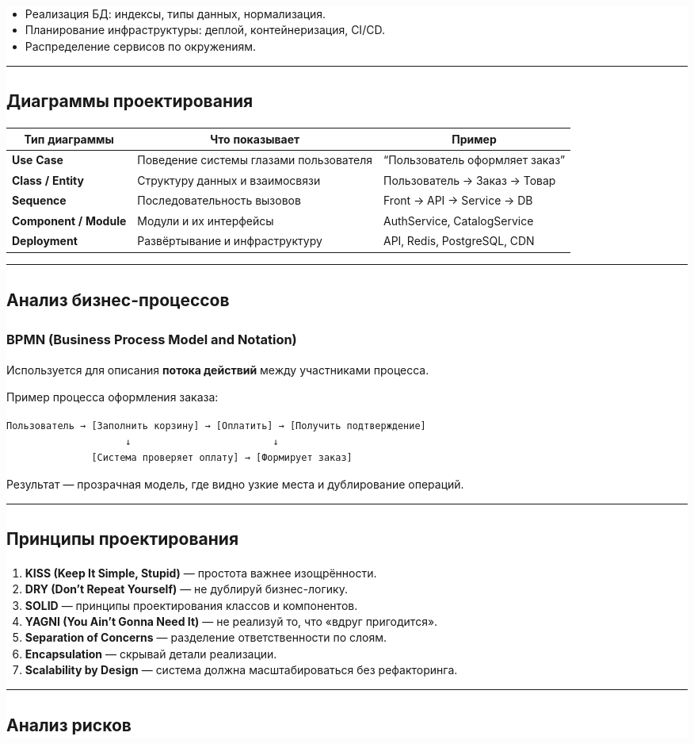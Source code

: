 * Реализация БД: индексы, типы данных, нормализация.
* Планирование инфраструктуры: деплой, контейнеризация, CI/CD.
* Распределение сервисов по окружениям.

---

## Диаграммы проектирования

| Тип диаграммы          | Что показывает                         | Пример                         |
| ---------------------- | -------------------------------------- | ------------------------------ |
| **Use Case**           | Поведение системы глазами пользователя | “Пользователь оформляет заказ” |
| **Class / Entity**     | Структуру данных и взаимосвязи         | Пользователь → Заказ → Товар   |
| **Sequence**           | Последовательность вызовов             | Front → API → Service → DB     |
| **Component / Module** | Модули и их интерфейсы                 | AuthService, CatalogService    |
| **Deployment**         | Развёртывание и инфраструктуру         | API, Redis, PostgreSQL, CDN    |

---

## Анализ бизнес-процессов

### BPMN (Business Process Model and Notation)

Используется для описания **потока действий** между участниками процесса.

Пример процесса оформления заказа:

```
Пользователь → [Заполнить корзину] → [Оплатить] → [Получить подтверждение]
                     ↓                         ↓
               [Система проверяет оплату] → [Формирует заказ]
```

Результат — прозрачная модель, где видно узкие места и дублирование операций.

---

## Принципы проектирования

1. **KISS (Keep It Simple, Stupid)** — простота важнее изощрённости.
2. **DRY (Don’t Repeat Yourself)** — не дублируй бизнес-логику.
3. **SOLID** — принципы проектирования классов и компонентов.
4. **YAGNI (You Ain’t Gonna Need It)** — не реализуй то, что «вдруг пригодится».
5. **Separation of Concerns** — разделение ответственности по слоям.
6. **Encapsulation** — скрывай детали реализации.
7. **Scalability by Design** — система должна масштабироваться без рефакторинга.

---

## Анализ рисков
